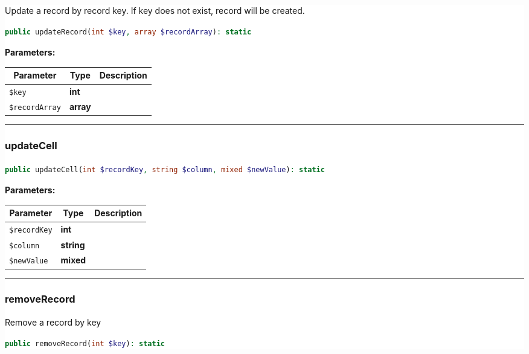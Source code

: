 Update a record by record key. If key does not exist, record will be created.

```php
public updateRecord(int $key, array $recordArray): static
```








**Parameters:**

| Parameter | Type | Description |
|-----------|------|-------------|
| `$key` | **int** |  |
| `$recordArray` | **array** |  |





***

### updateCell



```php
public updateCell(int $recordKey, string $column, mixed $newValue): static
```








**Parameters:**

| Parameter | Type | Description |
|-----------|------|-------------|
| `$recordKey` | **int** |  |
| `$column` | **string** |  |
| `$newValue` | **mixed** |  |





***

### removeRecord

Remove a record by key

```php
public removeRecord(int $key): static
```

